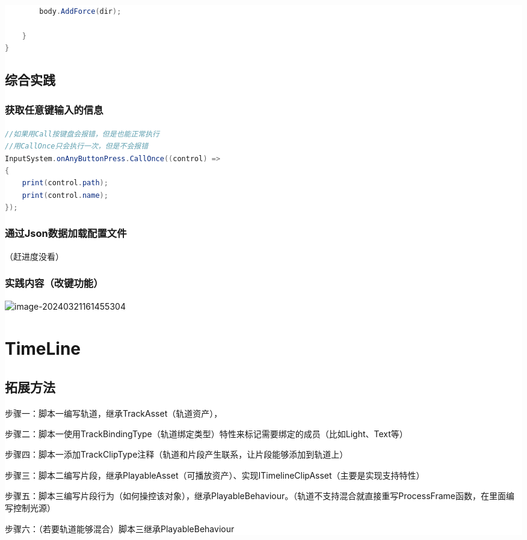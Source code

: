 ```c#
        body.AddForce(dir);

    }
}
```

## 综合实践

### 获取任意键输入的信息

```c#
//如果用Call按键盘会报错，但是也能正常执行
//用CallOnce只会执行一次，但是不会报错
InputSystem.onAnyButtonPress.CallOnce((control) =>
{
    print(control.path);
    print(control.name);
});
```

### 通过Json数据加载配置文件

（赶进度没看）

### 实践内容（改键功能）

![image-20240321161455304](https://cdn.jsdelivr.net/gh/Disjoint3/ImgHost@main/HisPic/MyNotes_unityimage-20240321161455304.png)



# TimeLine

## 拓展方法



步骤一：脚本一编写轨道，继承TrackAsset（轨道资产），

步骤二：脚本一使用TrackBindingType（轨道绑定类型）特性来标记需要绑定的成员（比如Light、Text等）

步骤四：脚本一添加TrackClipType注释（轨道和片段产生联系，让片段能够添加到轨道上）





步骤三：脚本二编写片段，继承PlayableAsset（可播放资产）、实现ITimelineClipAsset（主要是实现支持特性）



步骤五：脚本三编写片段行为（如何操控该对象），继承PlayableBehaviour。（轨道不支持混合就直接重写ProcessFrame函数，在里面编写控制光源）



步骤六：（若要轨道能够混合）脚本三继承PlayableBehaviour

